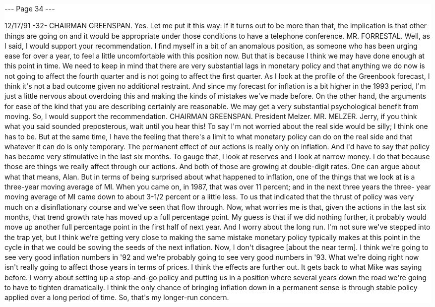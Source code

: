 --- Page 34 ---

12/17/91 -32-
CHAIRMAN GREENSPAN. Yes. Let me put it this way: If it
turns out to be more than that, the implication is that other things
are going on and it would be appropriate under those conditions to
have a telephone conference.
MR. FORRESTAL. Well, as I said, I would support your
recommendation. I find myself in a bit of an anomalous position, as
someone who has been urging ease for over a year, to feel a little
uncomfortable with this position now. But that is because I think we
may have done enough at this point in time. We need to keep in mind
that there are very substantial lags in monetary policy and that
anything we do now is not going to affect the fourth quarter and is
not going to affect the first quarter. As I look at the profile of
the Greenbook forecast, I think it's not a bad outcome given no
additional restraint. And since my forecast for inflation is a bit
higher in the 1993 period, I'm just a little nervous about overdoing
this and making the kinds of mistakes we've made before. On the other
hand, the arguments for ease of the kind that you are describing
certainly are reasonable. We may get a very substantial psychological
benefit from moving. So, I would support the recommendation.
CHAIRMAN GREENSPAN. President Melzer.
MR. MELZER. Jerry, if you think what you said sounded
preposterous, wait until you hear this! To say I'm not worried about
the real side would be silly; I think one has to be. But at the same
time, I have the feeling that there's a limit to what monetary policy
can do on the real side and that whatever it can do is only temporary.
The permanent effect of our actions is really only on inflation. And
I'd have to say that policy has become very stimulative in the last
six months. To gauge that, I look at reserves and I look at narrow
money. I do that because those are things we really affect through
our actions. And both of those are growing at double-digit rates.
One can argue about what that means, Alan. But in terms of being
surprised about what happened to inflation, one of the things that we
look at is a three-year moving average of Ml. When you came on, in
1987, that was over 11 percent; and in the next three years the three-
year moving average of Ml came down to about 3-1/2 percent or a little
less. To us that indicated that the thrust of policy was very much on
a disinflationary course and we've seen that flow through. Now, what
worries me is that, given the actions in the last six months, that
trend growth rate has moved up a full percentage point. My guess is
that if we did nothing further, it probably would move up another full
percentage point in the first half of next year. And I worry about
the long run. I'm not sure we've stepped into the trap yet, but I
think we're getting very close to making the same mistake monetary
policy typically makes at this point in the cycle in that we could be
sowing the seeds of the next inflation. Now, I don't disagree [about
the near term]. I think we're going to see very good inflation
numbers in '92 and we're probably going to see very good numbers in
'93. What we're doing right now isn't really going to affect those
years in terms of prices. I think the effects are further out. It
gets back to what Mike was saying before. I worry about setting up a
stop-and-go policy and putting us in a position where several years
down the road we're going to have to tighten dramatically. I think
the only chance of bringing inflation down in a permanent sense is
through stable policy applied over a long period of time. So, that's
my longer-run concern.
